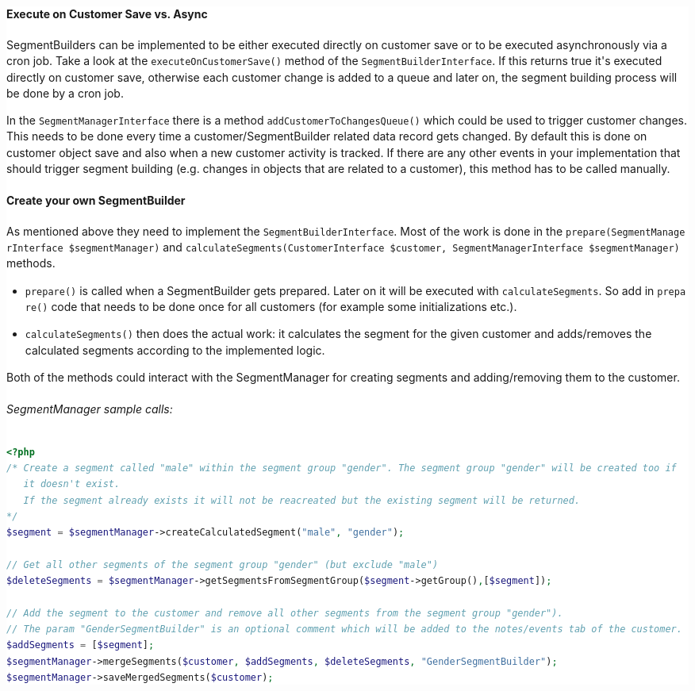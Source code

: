 #### Execute on Customer Save vs. Async

SegmentBuilders can be implemented to be either executed directly on customer save or to be executed asynchronously via a cron job. 
Take a look at the `executeOnCustomerSave()` method of the `SegmentBuilderInterface`. If this returns true it's executed 
directly on customer save, otherwise each customer change is added to a queue and later on, the segment building process 
will be done by a cron job.
 
In the `SegmentManagerInterface` there is a method `addCustomerToChangesQueue()` which could be used to trigger customer 
changes. This needs to be done every time a customer/SegmentBuilder related data record gets changed. By default this is 
done on customer object save and also when a new customer activity is tracked.
If there are any other events in your implementation that should trigger segment building (e.g. changes in objects that 
are related to a customer), this method has to be called manually. 


#### Create your own SegmentBuilder

As mentioned above they need to implement the `SegmentBuilderInterface`. Most of the work is done in the 
`prepare(SegmentManagerInterface $segmentManager)` and 
`calculateSegments(CustomerInterface $customer, SegmentManagerInterface $segmentManager)` methods.

- `prepare()` is called when a SegmentBuilder gets prepared. Later on it will be executed with `calculateSegments`. So 
  add in `prepare()` code that needs to be done once for all customers (for example some initializations etc.).

- `calculateSegments()` then does the actual work: it calculates the segment for the given customer and adds/removes the 
  calculated segments according to the implemented logic.

Both of the methods could interact with the SegmentManager for creating segments and adding/removing them to the customer.

###### SegmentManager sample calls:
```php
<?php 
/* Create a segment called "male" within the segment group "gender". The segment group "gender" will be created too if 
   it doesn't exist.
   If the segment already exists it will not be reacreated but the existing segment will be returned.
*/
$segment = $segmentManager->createCalculatedSegment("male", "gender");

// Get all other segments of the segment group "gender" (but exclude "male")
$deleteSegments = $segmentManager->getSegmentsFromSegmentGroup($segment->getGroup(),[$segment]);

// Add the segment to the customer and remove all other segments from the segment group "gender").
// The param "GenderSegmentBuilder" is an optional comment which will be added to the notes/events tab of the customer.
$addSegments = [$segment];
$segmentManager->mergeSegments($customer, $addSegments, $deleteSegments, "GenderSegmentBuilder");
$segmentManager->saveMergedSegments($customer);
```
